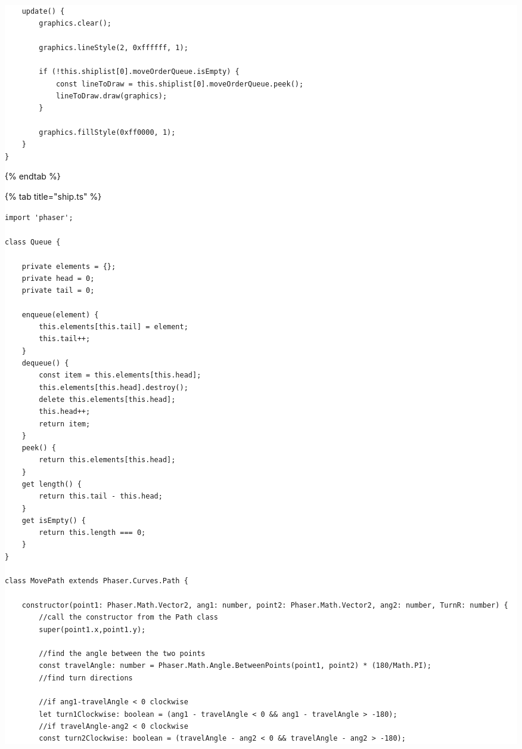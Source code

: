 ```
	update() {
		graphics.clear();

		graphics.lineStyle(2, 0xffffff, 1);

		if (!this.shiplist[0].moveOrderQueue.isEmpty) {
			const lineToDraw = this.shiplist[0].moveOrderQueue.peek();
			lineToDraw.draw(graphics);
		}

		graphics.fillStyle(0xff0000, 1);
	}
}
```
{% endtab %}

{% tab title="ship.ts" %}
```
import 'phaser';

class Queue {
	
	private elements = {};
	private head = 0;
	private tail = 0;

	enqueue(element) {
		this.elements[this.tail] = element;
		this.tail++;
	}
	dequeue() {
		const item = this.elements[this.head];
		this.elements[this.head].destroy();
		delete this.elements[this.head];
		this.head++;
		return item;
	}
	peek() {
		return this.elements[this.head];
	}
	get length() {
		return this.tail - this.head;
	}
	get isEmpty() {
		return this.length === 0;
	}
}

class MovePath extends Phaser.Curves.Path {

	constructor(point1: Phaser.Math.Vector2, ang1: number, point2: Phaser.Math.Vector2, ang2: number, TurnR: number) {
		//call the constructor from the Path class
		super(point1.x,point1.y);
		
		//find the angle between the two points
		const travelAngle: number = Phaser.Math.Angle.BetweenPoints(point1, point2) * (180/Math.PI);
		//find turn directions

		//if ang1-travelAngle < 0 clockwise
		let turn1Clockwise: boolean = (ang1 - travelAngle < 0 && ang1 - travelAngle > -180);
		//if travelAngle-ang2 < 0 clockwise
		const turn2Clockwise: boolean = (travelAngle - ang2 < 0 && travelAngle - ang2 > -180);
```